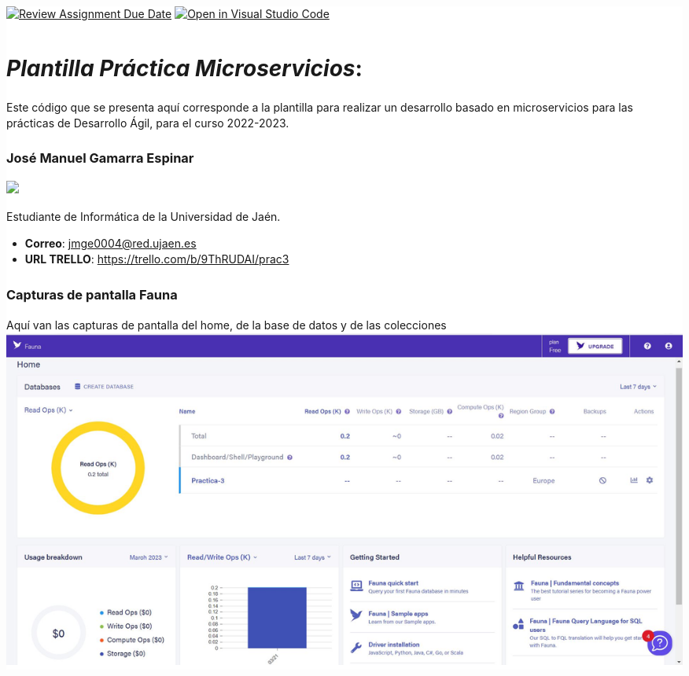 [![Review Assignment Due Date](https://classroom.github.com/assets/deadline-readme-button-24ddc0f5d75046c5622901739e7c5dd533143b0c8e959d652212380cedb1ea36.svg)](https://classroom.github.com/a/hneiFYl3)
[![Open in Visual Studio Code](https://classroom.github.com/assets/open-in-vscode-c66648af7eb3fe8bc4f294546bfd86ef473780cde1dea487d3c4ff354943c9ae.svg)](https://classroom.github.com/online_ide?assignment_repo_id=10405482&assignment_repo_type=AssignmentRepo)
# *Plantilla Práctica Microservicios*: 

Este código que se presenta aquí corresponde a la plantilla para realizar un desarrollo basado en microservicios para las prácticas de Desarrollo Ágil, para el curso 2022-2023.



### José Manuel Gamarra Espinar
<img src='/images/jose.png' width='200px'>

Estudiante de Informática de la Universidad de Jaén.
* **Correo**: jmge0004@red.ujaen.es
* **URL TRELLO**: https://trello.com/b/9ThRUDAI/prac3


### Capturas de pantalla Fauna
Aquí van las capturas de pantalla del home, de la base de datos y de las colecciones
<img src='/images/HomeFauna.JPG' width='1200px'>
